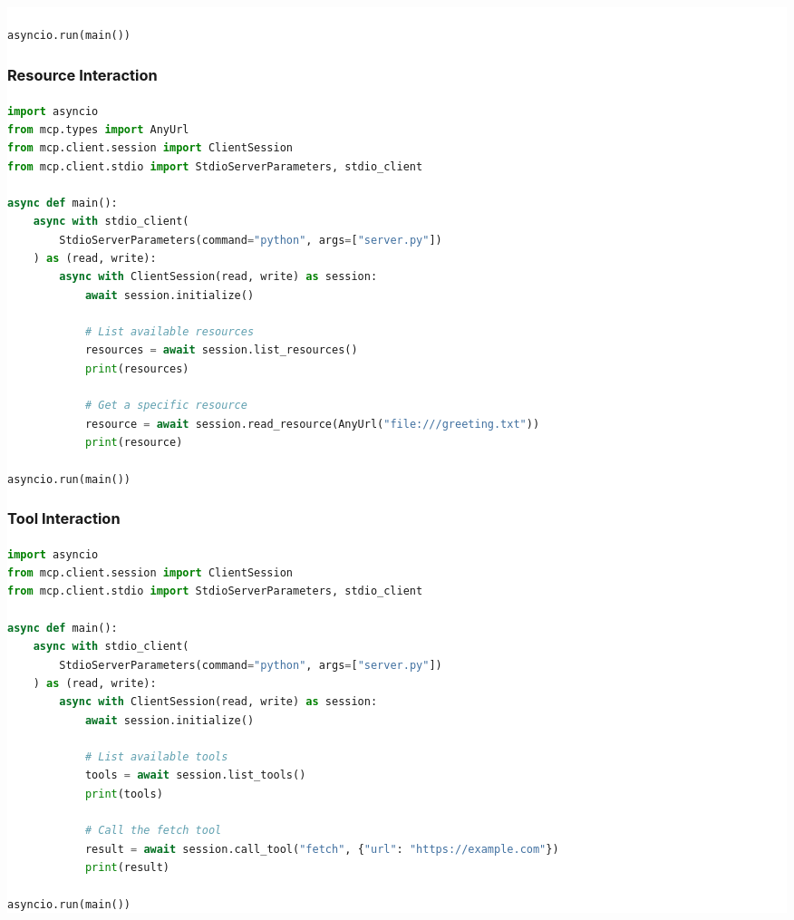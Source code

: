 ```python

asyncio.run(main())
```

### Resource Interaction

```python
import asyncio
from mcp.types import AnyUrl
from mcp.client.session import ClientSession
from mcp.client.stdio import StdioServerParameters, stdio_client

async def main():
    async with stdio_client(
        StdioServerParameters(command="python", args=["server.py"])
    ) as (read, write):
        async with ClientSession(read, write) as session:
            await session.initialize()

            # List available resources
            resources = await session.list_resources()
            print(resources)

            # Get a specific resource
            resource = await session.read_resource(AnyUrl("file:///greeting.txt"))
            print(resource)

asyncio.run(main())
```

### Tool Interaction

```python
import asyncio
from mcp.client.session import ClientSession
from mcp.client.stdio import StdioServerParameters, stdio_client

async def main():
    async with stdio_client(
        StdioServerParameters(command="python", args=["server.py"])
    ) as (read, write):
        async with ClientSession(read, write) as session:
            await session.initialize()

            # List available tools
            tools = await session.list_tools()
            print(tools)

            # Call the fetch tool
            result = await session.call_tool("fetch", {"url": "https://example.com"})
            print(result)

asyncio.run(main())
```
